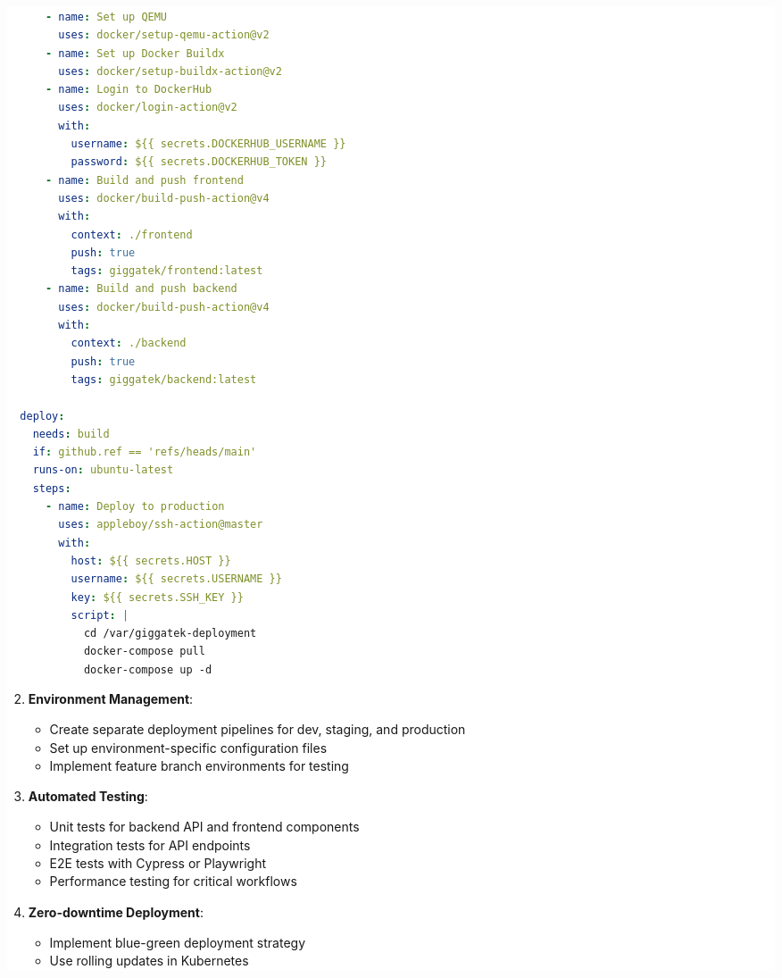   ```yaml
         - name: Set up QEMU
           uses: docker/setup-qemu-action@v2
         - name: Set up Docker Buildx
           uses: docker/setup-buildx-action@v2
         - name: Login to DockerHub
           uses: docker/login-action@v2
           with:
             username: ${{ secrets.DOCKERHUB_USERNAME }}
             password: ${{ secrets.DOCKERHUB_TOKEN }}
         - name: Build and push frontend
           uses: docker/build-push-action@v4
           with:
             context: ./frontend
             push: true
             tags: giggatek/frontend:latest
         - name: Build and push backend
           uses: docker/build-push-action@v4
           with:
             context: ./backend
             push: true
             tags: giggatek/backend:latest
     
     deploy:
       needs: build
       if: github.ref == 'refs/heads/main'
       runs-on: ubuntu-latest
       steps:
         - name: Deploy to production
           uses: appleboy/ssh-action@master
           with:
             host: ${{ secrets.HOST }}
             username: ${{ secrets.USERNAME }}
             key: ${{ secrets.SSH_KEY }}
             script: |
               cd /var/giggatek-deployment
               docker-compose pull
               docker-compose up -d
   ```

2. **Environment Management**:
   - Create separate deployment pipelines for dev, staging, and production
   - Set up environment-specific configuration files
   - Implement feature branch environments for testing

3. **Automated Testing**:
   - Unit tests for backend API and frontend components
   - Integration tests for API endpoints
   - E2E tests with Cypress or Playwright
   - Performance testing for critical workflows

4. **Zero-downtime Deployment**:
   - Implement blue-green deployment strategy
   - Use rolling updates in Kubernetes
